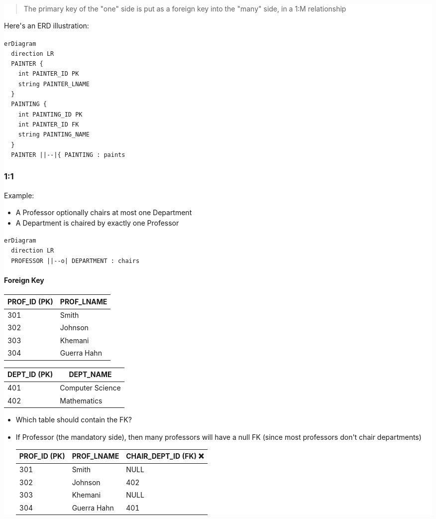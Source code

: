 > The primary key of the "one" side is put as a foreign key into the "many" side, in a 1:M relationship

Here's an ERD illustration:

```mermaid
erDiagram
  direction LR
  PAINTER {
    int PAINTER_ID PK
    string PAINTER_LNAME
  }
  PAINTING {
    int PAINTING_ID PK
    int PAINTER_ID FK
    string PAINTING_NAME
  }
  PAINTER ||--|{ PAINTING : paints
```

### 1:1

Example:
- A Professor optionally chairs at most one Department
- A Department is chaired by exactly one Professor

```mermaid
erDiagram
  direction LR
  PROFESSOR ||--o| DEPARTMENT : chairs
```
  
#### Foreign Key

| PROF_ID (PK) | PROF_LNAME  |
| ------------ | ----------- |
| 301          | Smith       |
| 302          | Johnson     |
| 303          | Khemani     |
| 304          | Guerra Hahn |

| DEPT_ID (PK) | DEPT_NAME        |
| ------------ | ---------------- |
| 401          | Computer Science |
| 402          | Mathematics      |

- Which table should contain the FK?
- If Professor (the mandatory side), then many professors will have a null FK (since most professors don't chair departments)

  | PROF_ID (PK) | PROF_LNAME  | CHAIR_DEPT_ID (FK) ❌ |
  | ------------ | ----------- | -------------------- |
  | 301          | Smith       | NULL                 |
  | 302          | Johnson     | 402                  |
  | 303          | Khemani     | NULL                 |
  | 304          | Guerra Hahn | 401                  |
